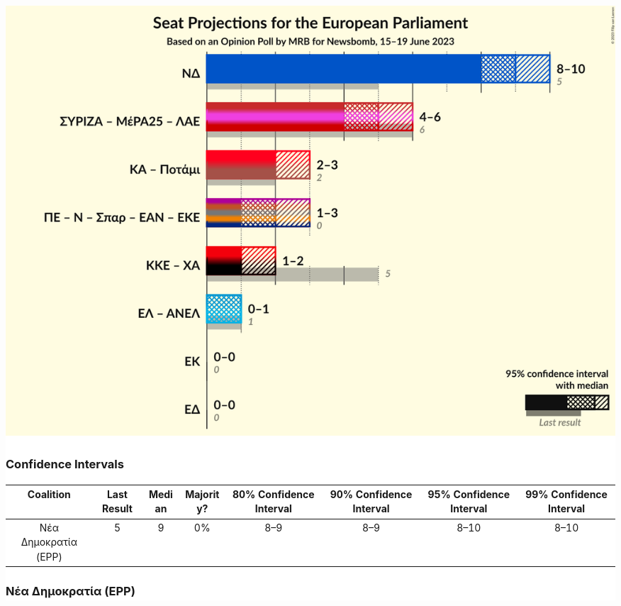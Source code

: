 ![Graph with coalitions seats not yet produced](2023-06-19-MRB-coalitions-seats.png "Coalitions Seats")

### Confidence Intervals

| Coalition | Last Result | Median | Majority? | 80% Confidence Interval | 90% Confidence Interval | 95% Confidence Interval | 99% Confidence Interval |
|:---------:|:-----------:|:------:|:---------:|:-----------------------:|:-----------------------:|:-----------------------:|:-----------------------:|
| Νέα Δημοκρατία (EPP) | 5 | 9 | 0% | 8–9 | 8–9 | 8–10 | 8–10 |

### Νέα Δημοκρατία (EPP)
